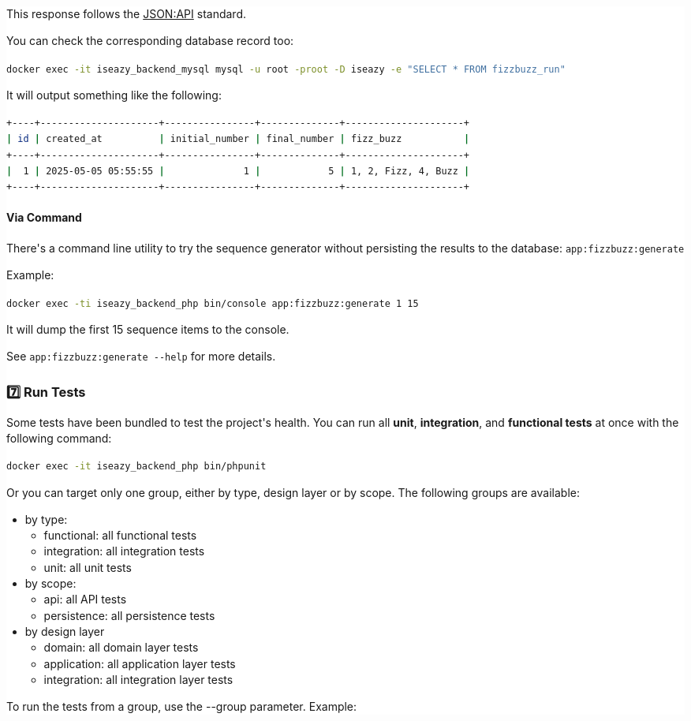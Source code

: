This response follows the [JSON:API](https://jsonapi.org/) standard.

You can check the corresponding database record too:

```bash
docker exec -it iseazy_backend_mysql mysql -u root -proot -D iseazy -e "SELECT * FROM fizzbuzz_run"
```

It will output something like the following:
```bash
+----+---------------------+----------------+--------------+---------------------+
| id | created_at          | initial_number | final_number | fizz_buzz           |
+----+---------------------+----------------+--------------+---------------------+
|  1 | 2025-05-05 05:55:55 |              1 |            5 | 1, 2, Fizz, 4, Buzz |
+----+---------------------+----------------+--------------+---------------------+
```

#### Via Command

There's a command line utility to try the sequence generator without persisting the results to the database: `app:fizzbuzz:generate`

Example:

```bash
docker exec -ti iseazy_backend_php bin/console app:fizzbuzz:generate 1 15 
```

It will dump the first 15 sequence items to the console.

See `app:fizzbuzz:generate --help` for more details.

### **7️⃣ Run Tests**

Some tests have been bundled to test the project's health.
You can run all **unit**, **integration**, and **functional tests** at once with the following command:

```bash
docker exec -it iseazy_backend_php bin/phpunit
```

Or you can target only one group, either by type, design layer or by scope. The following groups are available:

- by type:
    - functional: all functional tests
    - integration: all integration tests
    - unit: all unit tests
- by scope:
    - api: all API tests
    - persistence: all persistence tests
- by design layer
    - domain: all domain layer tests
    - application: all application layer tests
    - integration: all integration layer tests


To run the tests from a group, use the --group parameter.
Example:
